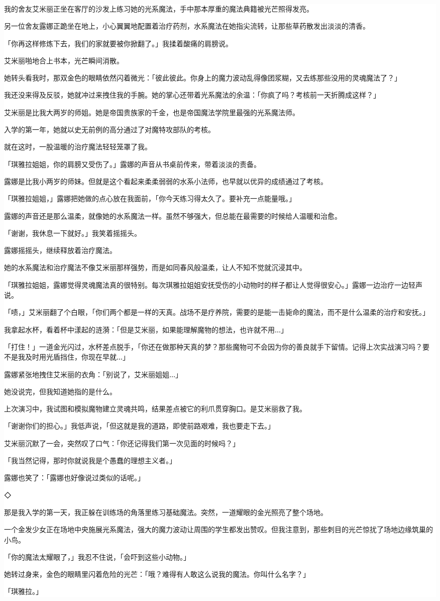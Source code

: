 我的舍友艾米丽正坐在客厅的沙发上练习她的光系魔法，手中那本厚重的魔法典籍被光芒照得发亮。

另一位舍友露娜正跪坐在地上，小心翼翼地配置着治疗药剂，水系魔法在她指尖流转，让那些草药散发出淡淡的清香。

「你再这样修炼下去，我们的家就要被你掀翻了。」我揉着酸痛的肩膀说。

艾米丽啪地合上书本，光芒瞬间消散。

她转头看我时，那双金色的眼睛依然闪着微光：「彼此彼此。你身上的魔力波动乱得像团浆糊，又去练那些没用的灵魂魔法了？」

我还没来得及反驳，她就冲过来拽住我的手腕。她的掌心还带着光系魔法的余温：「你疯了吗？考核前一天折腾成这样？」

艾米丽是比我大两岁的师姐。她是帝国贵族家的千金，也是帝国魔法学院里最强的光系魔法师。

入学的第一年，她就以史无前例的高分通过了对魔特攻部队的考核。

就在这时，一股温暖的治疗魔法轻轻笼罩了我。

「琪雅拉姐姐，你的肩膀又受伤了。」露娜的声音从书桌前传来，带着淡淡的责备。

露娜是比我小两岁的师妹。但就是这个看起来柔柔弱弱的水系小法师，也早就以优异的成绩通过了考核。

「琪雅拉姐姐，」露娜把她做的点心放在我面前，「你今天练习得太久了。要补充一点能量哦。」

露娜的声音还是那么温柔，就像她的水系魔法一样。虽然不够强大，但总能在最需要的时候给人温暖和治愈。

「谢谢，我休息一下就好。」我笑着摇摇头。

露娜摇摇头，继续释放着治疗魔法。

她的水系魔法和治疗魔法不像艾米丽那样强势，而是如同春风般温柔，让人不知不觉就沉浸其中。

「琪雅拉姐姐，露娜觉得灵魂魔法真的很特别。每次琪雅拉姐姐安抚受伤的小动物时的样子都让人觉得很安心。」露娜一边治疗一边轻声说。

「啧，」艾米丽翻了个白眼，「你们两个都是一样的天真。战场不是疗养院，需要的是能一击毙命的魔法，而不是什么温柔的治疗和安抚。」

我拿起水杯，看着杯中漾起的涟漪：「但是艾米丽，如果能理解魔物的想法，也许就不用...」

「打住！」一道金光闪过，水杯差点脱手，「你还在做那种天真的梦？那些魔物可不会因为你的善良就手下留情。记得上次实战演习吗？要不是我及时用光盾挡住，你现在早就...」

露娜紧张地拽住艾米丽的衣角：「别说了，艾米丽姐姐...」

她没说完，但我知道她指的是什么。

上次演习中，我试图和模拟魔物建立灵魂共鸣，结果差点被它的利爪贯穿胸口。是艾米丽救了我。

「谢谢你们的担心。」我低声说，「但这就是我的道路，即使前路艰难，我也要走下去。」

艾米丽沉默了一会，突然叹了口气：「你还记得我们第一次见面的时候吗？」

「我当然记得，那时你就说我是个愚蠢的理想主义者。」

露娜也笑了：「露娜也好像说过类似的话呢。」

◇

那是我入学的第一天，我正躲在训练场的角落里练习基础魔法。突然，一道耀眼的金光照亮了整个场地。

一个金发少女正在场地中央施展光系魔法，强大的魔力波动让周围的学生都发出赞叹。但我注意到，那些刺目的光芒惊扰了场地边缘筑巢的小鸟。

「你的魔法太耀眼了，」我忍不住说，「会吓到这些小动物。」

她转过身来，金色的眼睛里闪着危险的光芒：「哦？难得有人敢这么说我的魔法。你叫什么名字？」

「琪雅拉。」
